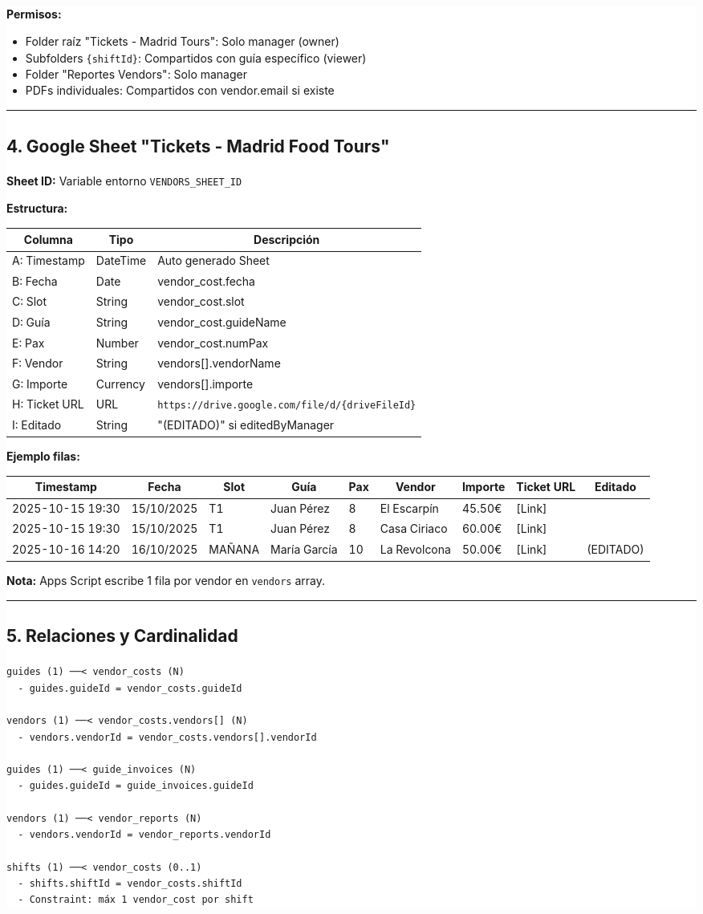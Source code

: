```
```

**Permisos:**
- Folder raíz "Tickets - Madrid Tours": Solo manager (owner)
- Subfolders `{shiftId}`: Compartidos con guía específico (viewer)
- Folder "Reportes Vendors": Solo manager
- PDFs individuales: Compartidos con vendor.email si existe

---

## 4. Google Sheet "Tickets - Madrid Food Tours"

**Sheet ID:** Variable entorno `VENDORS_SHEET_ID`

**Estructura:**

| Columna | Tipo | Descripción |
|---------|------|-------------|
| A: Timestamp | DateTime | Auto generado Sheet |
| B: Fecha | Date | vendor_cost.fecha |
| C: Slot | String | vendor_cost.slot |
| D: Guía | String | vendor_cost.guideName |
| E: Pax | Number | vendor_cost.numPax |
| F: Vendor | String | vendors[].vendorName |
| G: Importe | Currency | vendors[].importe |
| H: Ticket URL | URL | `https://drive.google.com/file/d/{driveFileId}` |
| I: Editado | String | "(EDITADO)" si editedByManager |

**Ejemplo filas:**

| Timestamp | Fecha | Slot | Guía | Pax | Vendor | Importe | Ticket URL | Editado |
|-----------|-------|------|------|-----|--------|---------|------------|---------|
| 2025-10-15 19:30 | 15/10/2025 | T1 | Juan Pérez | 8 | El Escarpín | 45.50€ | [Link] | |
| 2025-10-15 19:30 | 15/10/2025 | T1 | Juan Pérez | 8 | Casa Ciriaco | 60.00€ | [Link] | |
| 2025-10-16 14:20 | 16/10/2025 | MAÑANA | María García | 10 | La Revolcona | 50.00€ | [Link] | (EDITADO) |

**Nota:** Apps Script escribe 1 fila por vendor en `vendors` array.

---

## 5. Relaciones y Cardinalidad

```
guides (1) ──< vendor_costs (N)
  - guides.guideId = vendor_costs.guideId

vendors (1) ──< vendor_costs.vendors[] (N)
  - vendors.vendorId = vendor_costs.vendors[].vendorId

guides (1) ──< guide_invoices (N)
  - guides.guideId = guide_invoices.guideId

vendors (1) ──< vendor_reports (N)
  - vendors.vendorId = vendor_reports.vendorId

shifts (1) ──< vendor_costs (0..1)
  - shifts.shiftId = vendor_costs.shiftId
  - Constraint: máx 1 vendor_cost por shift
```